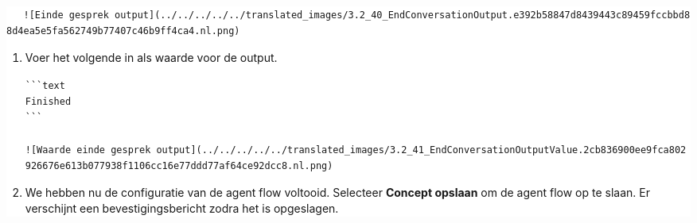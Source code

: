        ![Einde gesprek output](../../../../../translated_images/3.2_40_EndConversationOutput.e392b58847d8439443c89459fccbbd88d4ea5e5fa562749b77407c46b9ff4ca4.nl.png)

1. Voer het volgende in als waarde voor de output.

       ```text
       Finished
       ```

       ![Waarde einde gesprek output](../../../../../translated_images/3.2_41_EndConversationOutputValue.2cb836900ee9fca802926676e613b077938f1106cc16e77ddd77af64ce92dcc8.nl.png)

1. We hebben nu de configuratie van de agent flow voltooid. Selecteer **Concept opslaan** om de agent flow op te slaan. Er verschijnt een bevestigingsbericht zodra het is opgeslagen.
